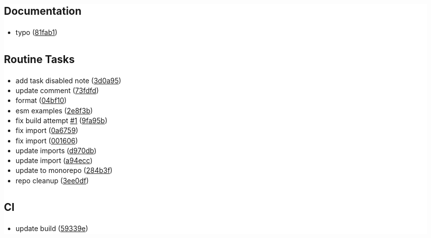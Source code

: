 ## Documentation

- typo ([81fab1](https://github.com/discordx-ts/discordx/commit/81fab1ad139b9bf24ee5dee43ea7fc9251564daf))

## Routine Tasks

- add task disabled note ([3d0a95](https://github.com/discordx-ts/discordx/commit/3d0a95cb1d6d5c986ed5f154c07e3a0b2556134b))
- update comment ([73fdfd](https://github.com/discordx-ts/discordx/commit/73fdfd30649caf97fc321db9d4dc81cd18c7aaa5))
- format ([04bf10](https://github.com/discordx-ts/discordx/commit/04bf101659fc1ce75de8d7b2b87578181586d2b9))
- esm examples ([2e8f3b](https://github.com/discordx-ts/discordx/commit/2e8f3b863f6867c4d196a3104a5a7e792cab82af))
- fix build attempt [#1](https://github.com/discordx-ts/discordx/issues/1) ([9fa95b](https://github.com/discordx-ts/discordx/commit/9fa95bde51bf9c55af953bfce5154272f02df4ce))
- fix import ([0a6759](https://github.com/discordx-ts/discordx/commit/0a675937638436e79ba36b3731823b6419e70404))
- fix import ([001606](https://github.com/discordx-ts/discordx/commit/0016065061688975813d600db344577ee086a32b))
- update imports ([d970db](https://github.com/discordx-ts/discordx/commit/d970db2c047db1e91970ca75dc00debfbf802d51))
- update import ([a94ecc](https://github.com/discordx-ts/discordx/commit/a94eccabad3139aaba88e6a1be12057b25957c91))
- update to monorepo ([284b3f](https://github.com/discordx-ts/discordx/commit/284b3f58599df60275ead01bb595a1334358e75b))
- repo cleanup ([3ee0df](https://github.com/discordx-ts/discordx/commit/3ee0df074f23651c26bdbee49f0cbe859967e31e))

## CI

- update build ([59339e](https://github.com/discordx-ts/discordx/commit/59339e5a2249772dd722731ede5c912f1f9bcbed))
